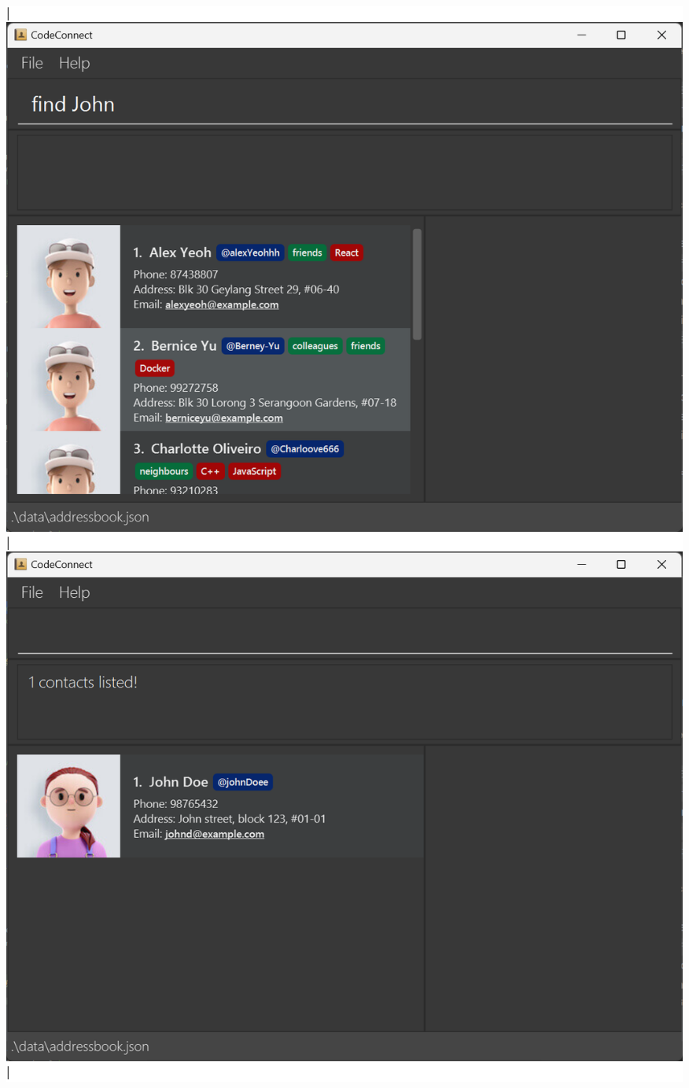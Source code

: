 | ![before find](images/features/features-find-before.png) | ![after find](images/features/features-find-after.png) |